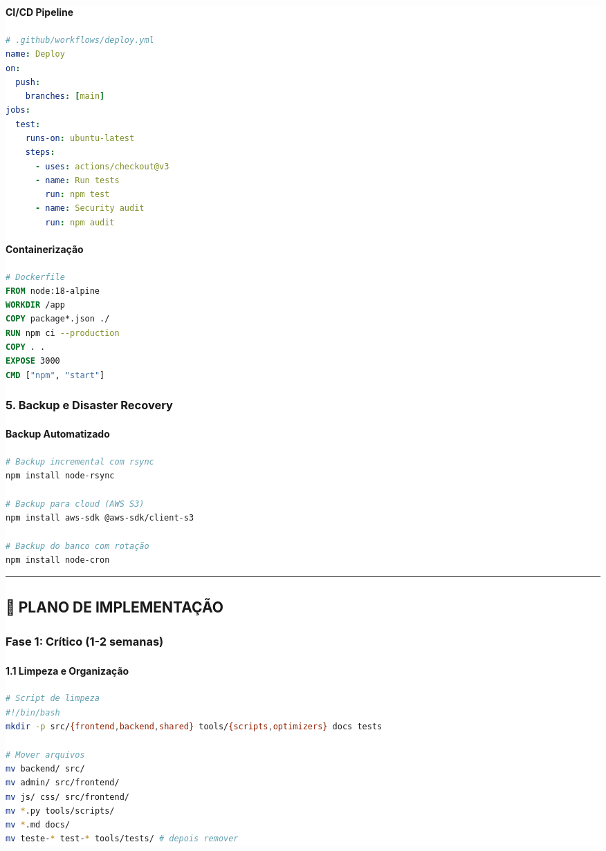 #### **CI/CD Pipeline**
```yaml
# .github/workflows/deploy.yml
name: Deploy
on:
  push:
    branches: [main]
jobs:
  test:
    runs-on: ubuntu-latest
    steps:
      - uses: actions/checkout@v3
      - name: Run tests
        run: npm test
      - name: Security audit
        run: npm audit
```

#### **Containerização**
```dockerfile
# Dockerfile
FROM node:18-alpine
WORKDIR /app
COPY package*.json ./
RUN npm ci --production
COPY . .
EXPOSE 3000
CMD ["npm", "start"]
```

### 5. **Backup e Disaster Recovery**

#### **Backup Automatizado**
```bash
# Backup incremental com rsync
npm install node-rsync

# Backup para cloud (AWS S3)
npm install aws-sdk @aws-sdk/client-s3

# Backup do banco com rotação
npm install node-cron
```

---

## 🔧 PLANO DE IMPLEMENTAÇÃO

### **Fase 1: Crítico (1-2 semanas)**

#### **1.1 Limpeza e Organização**
```bash
# Script de limpeza
#!/bin/bash
mkdir -p src/{frontend,backend,shared} tools/{scripts,optimizers} docs tests

# Mover arquivos
mv backend/ src/
mv admin/ src/frontend/
mv js/ css/ src/frontend/
mv *.py tools/scripts/
mv *.md docs/
mv teste-* test-* tools/tests/ # depois remover
```